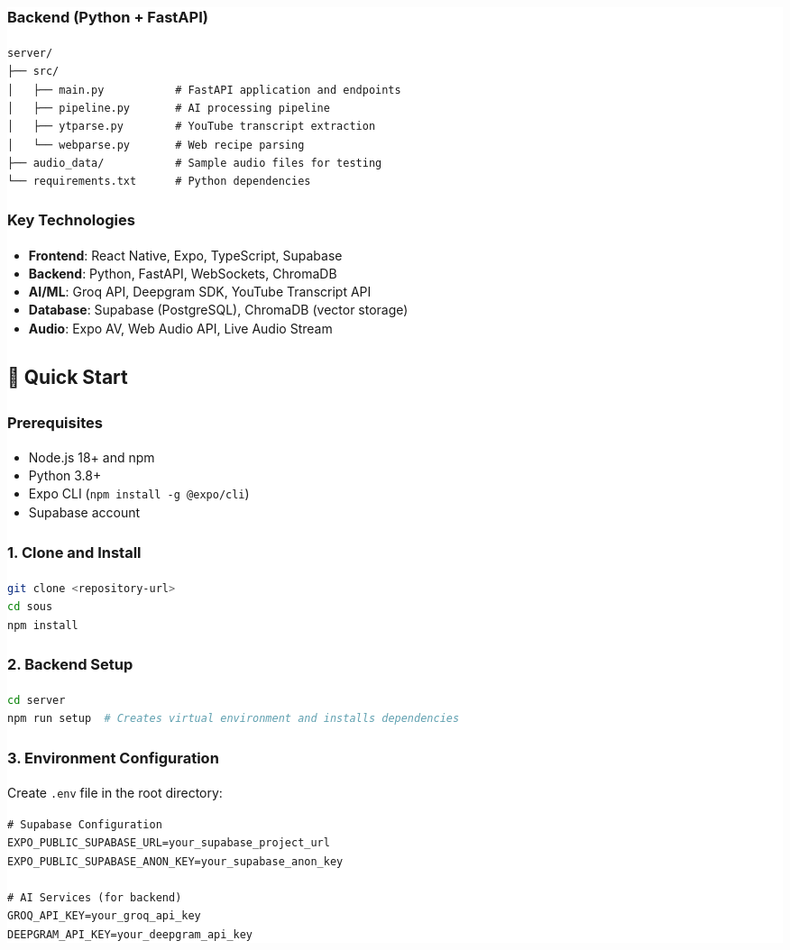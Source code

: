 ### Backend (Python + FastAPI)
```
server/
├── src/
│   ├── main.py           # FastAPI application and endpoints
│   ├── pipeline.py       # AI processing pipeline
│   ├── ytparse.py        # YouTube transcript extraction
│   └── webparse.py       # Web recipe parsing
├── audio_data/           # Sample audio files for testing
└── requirements.txt      # Python dependencies
```

### Key Technologies
- **Frontend**: React Native, Expo, TypeScript, Supabase
- **Backend**: Python, FastAPI, WebSockets, ChromaDB
- **AI/ML**: Groq API, Deepgram SDK, YouTube Transcript API
- **Database**: Supabase (PostgreSQL), ChromaDB (vector storage)
- **Audio**: Expo AV, Web Audio API, Live Audio Stream

## 🚀 Quick Start

### Prerequisites
- Node.js 18+ and npm
- Python 3.8+
- Expo CLI (`npm install -g @expo/cli`)
- Supabase account

### 1. Clone and Install
```bash
git clone <repository-url>
cd sous
npm install
```

### 2. Backend Setup
```bash
cd server
npm run setup  # Creates virtual environment and installs dependencies
```

### 3. Environment Configuration
Create `.env` file in the root directory:
```env
# Supabase Configuration
EXPO_PUBLIC_SUPABASE_URL=your_supabase_project_url
EXPO_PUBLIC_SUPABASE_ANON_KEY=your_supabase_anon_key

# AI Services (for backend)
GROQ_API_KEY=your_groq_api_key
DEEPGRAM_API_KEY=your_deepgram_api_key
```
